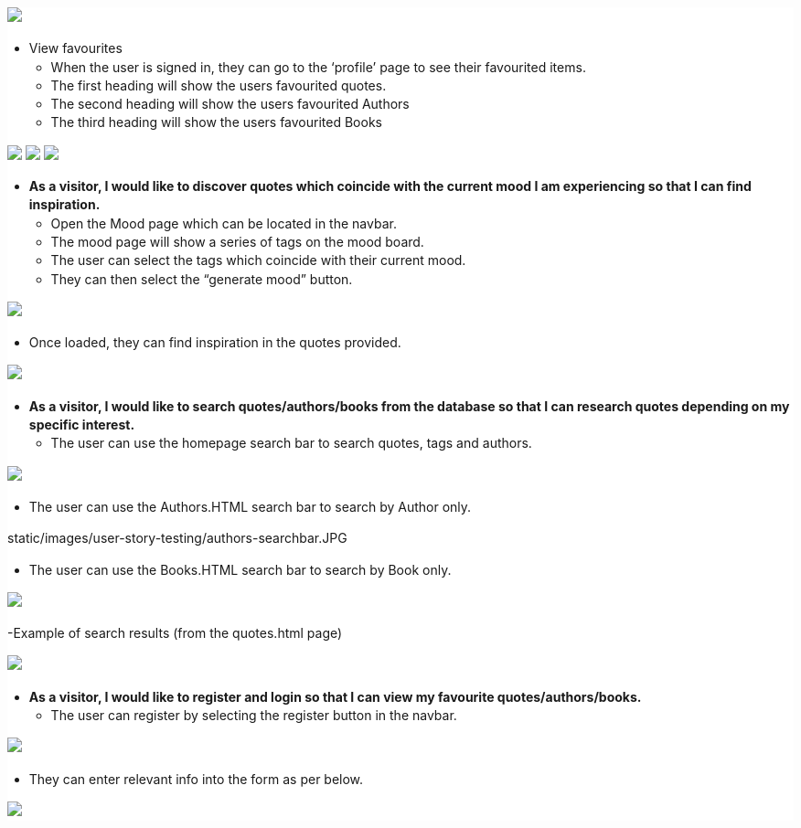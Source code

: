 <img src="static/images/user-story-testing/indiv_book.JPG">

- View favourites
  - When the user is signed in, they can go to the ‘profile’ page to see their favourited items.
  - The first heading will show the users favourited quotes.
  - The second heading will show the users favourited Authors
  - The third heading will show the users favourited Books

<img src="static/images/user-story-testing/profile-quotes.JPG">

<img src="static/images/user-story-testing/profile-authors.JPG">

<img src="static/images/user-story-testing/profile-books.JPG">

- <b>As a visitor, I would like to discover quotes which coincide with the current mood I am experiencing so that I can find inspiration.</b>
    - Open the Mood page which can be located in the navbar.
    - The mood page will show a series of tags on the mood board.
    - The user can select the tags which coincide with their current mood.
    - They can then select the “generate mood” button.

<img src="static/images/user-story-testing/mood-board.JPG">

- Once loaded, they can find inspiration in the quotes provided.

<img src="static/images/user-story-testing/mood-board-generated.JPG">

- <b>As a visitor, I would like to search quotes/authors/books from the database so that I can research quotes depending on my specific interest.</b>
    - The user can use the homepage search bar to search quotes, tags and authors.

<img src="static/images/user-story-testing/homepage-searchbar.JPG">

- The user can use the Authors.HTML search bar to search by Author only.

static/images/user-story-testing/authors-searchbar.JPG

- The user can use the Books.HTML search bar to search by Book only.

<img src="static/images/user-story-testing/books-searchbar.JPG">

-Example of search results (from the quotes.html page)

<img src="static/images/user-story-testing/searchbar-results.JPG">

- <b>As a visitor, I would like to register and login so that I can view my favourite quotes/authors/books.</b>
    - The user can register by selecting the register button in the navbar.

<img src="static/images/user-story-testing/navbar-register.JPG">

- They can enter relevant info into the form as per below.

<img src="static/images/user-story-testing/register-form.JPG">
